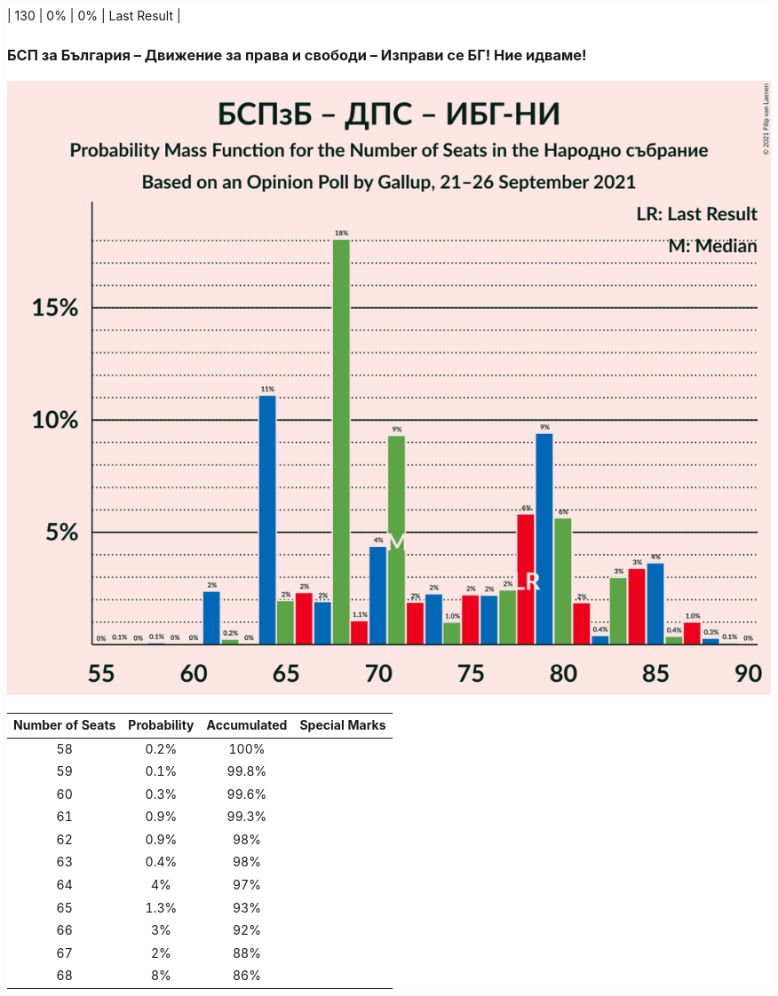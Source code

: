 | 130 | 0% | 0% | Last Result |

### БСП за България – Движение за права и свободи – Изправи се БГ! Ние идваме!

![Graph with seats probability mass function not yet produced](2021-09-26-Gallup-coalitions-seats-pmf-бспзб–дпс–ибг-ни.png "Seats Probability Mass Function")

| Number of Seats | Probability | Accumulated | Special Marks |
|:---------------:|:-----------:|:-----------:|:-------------:|
| 58 | 0.2% | 100% |  |
| 59 | 0.1% | 99.8% |  |
| 60 | 0.3% | 99.6% |  |
| 61 | 0.9% | 99.3% |  |
| 62 | 0.9% | 98% |  |
| 63 | 0.4% | 98% |  |
| 64 | 4% | 97% |  |
| 65 | 1.3% | 93% |  |
| 66 | 3% | 92% |  |
| 67 | 2% | 88% |  |
| 68 | 8% | 86% |  |